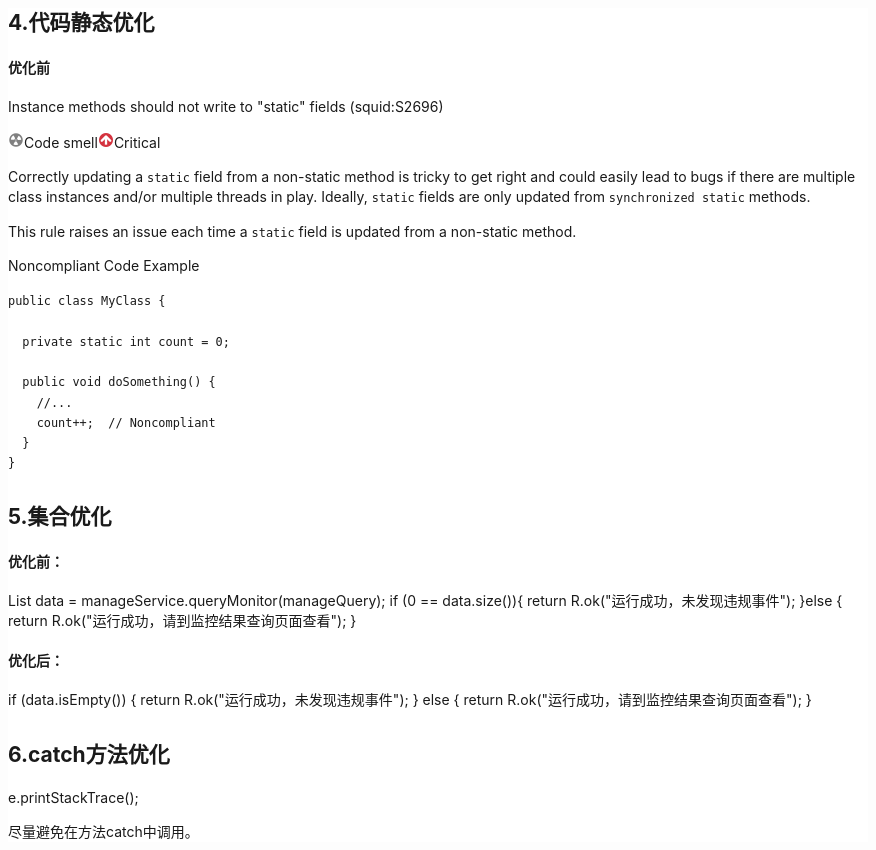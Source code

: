 
## 4.代码静态优化

#### 优化前

Instance methods should not write to "static" fields (squid:S2696)

![CODE_SMELL](data:image/gif;base64,iVBORw0KGgoAAAANSUhEUgAAABAAAAAQCAYAAAAf8/9hAAABJElEQVR4nGNgoAVoamqyb2ho6AfizVDcB8R2BDUCFUkB8V4g/o8D72ltbZXEp/khEH8G4g1YNH+C0g+xGgK1+TsQW82cOZMVSF9H0vwH6C1dIJ0B5e/E5meQRA1MrLGx0RvJgJlIFk2Eitkg294PFZSAibW0tEgD+T+g4mpo4n+AuBfZAFBI/wbiCKDN7kDaBYgXQsUPAfHUVatWMbe3twuCLAHip0C8Cd0ArKEOxKdwyKEY0IdFwUcgbgbilTgM6EE2wA5dAdAr5SC5vr4+Tmj0ohuACESoIXuQJO9NmjSJHUkuCk3zDox0AEocSDbtB2IdIGYBYg4gdoAmMJDcA+TYQncFKIR3Itn0C4j/ItuMUzMyACYsW1A8g0Iainsw/EwtAAAmGFGNZL/fIQAAAABJRU5ErkJggg==)Code smell![CRITICAL](data:image/gif;base64,iVBORw0KGgoAAAANSUhEUgAAABAAAAAQCAYAAAAf8/9hAAABHUlEQVR4nGNgoDa4qGcldtXIoeWKsf15IP4CxeeuGNs1g+Twar5qbB8KVPwJiP/jwJ+umjiE4NP8D6b4qqnj/5fT54IxiI1kyD8MQ0BOQ7YZpOHD7v3/YQDERjPk4zlDW1GE7RA/wzW/37rrPzoAiaEZ0gQ3AMi5gE8zDkPOIRvw+Qqa5k8Hj2Flg9RcgRjyCdmATw/zy1EU3QlPhPNBbGTDQWpB4YBswPkb7kH/v168/P/N8jVgZ94OjYdrALFBYiA5kBqQWjQv2DWjxzm6AVjSRCPOaCRkADDNfLhp7CCCmpCAiQM5Id30Cv3/ERj/IAxiIyeky0Z2QdhTI8SQj7iSMshmnJphAJTCQInksrH9WXD0AjGU3YjhbGoAAE+NwQpuKpTpAAAAAElFTkSuQmCC)Critical

Correctly updating a `static` field from a non-static method is tricky to get right and could easily lead to bugs if there are multiple class instances and/or multiple threads in play. Ideally, `static` fields are only updated from `synchronized static` methods.

This rule raises an issue each time a `static` field is updated from a non-static method.

Noncompliant Code Example

```
public class MyClass {

  private static int count = 0;

  public void doSomething() {
    //...
    count++;  // Noncompliant
  }
}
```

## 5.集合优化

#### 优化前：

List<MonitorResultPortfolio> data = manageService.queryMonitor(manageQuery);
if (0 == data.size()){
        return R.ok("运行成功，未发现违规事件");
}else {
        return R.ok("运行成功，请到监控结果查询页面查看");
}

#### 优化后：

if (data.isEmpty()) {
			return R.ok("运行成功，未发现违规事件");
} else {
			return R.ok("运行成功，请到监控结果查询页面查看");
}

## 6.catch方法优化

 e.printStackTrace();

尽量避免在方法catch中调用。

